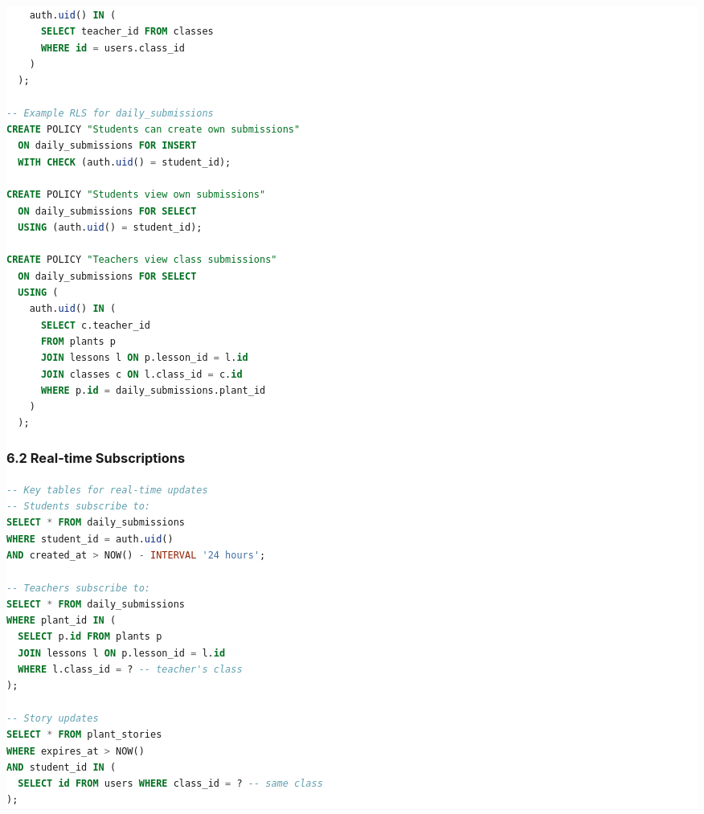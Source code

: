 ```sql
    auth.uid() IN (
      SELECT teacher_id FROM classes 
      WHERE id = users.class_id
    )
  );

-- Example RLS for daily_submissions
CREATE POLICY "Students can create own submissions"
  ON daily_submissions FOR INSERT
  WITH CHECK (auth.uid() = student_id);

CREATE POLICY "Students view own submissions"
  ON daily_submissions FOR SELECT
  USING (auth.uid() = student_id);

CREATE POLICY "Teachers view class submissions"
  ON daily_submissions FOR SELECT
  USING (
    auth.uid() IN (
      SELECT c.teacher_id 
      FROM plants p
      JOIN lessons l ON p.lesson_id = l.id
      JOIN classes c ON l.class_id = c.id
      WHERE p.id = daily_submissions.plant_id
    )
  );
```

### **6.2 Real-time Subscriptions**

```sql
-- Key tables for real-time updates
-- Students subscribe to:
SELECT * FROM daily_submissions 
WHERE student_id = auth.uid() 
AND created_at > NOW() - INTERVAL '24 hours';

-- Teachers subscribe to:
SELECT * FROM daily_submissions 
WHERE plant_id IN (
  SELECT p.id FROM plants p
  JOIN lessons l ON p.lesson_id = l.id
  WHERE l.class_id = ? -- teacher's class
);

-- Story updates
SELECT * FROM plant_stories
WHERE expires_at > NOW()
AND student_id IN (
  SELECT id FROM users WHERE class_id = ? -- same class
);
```
